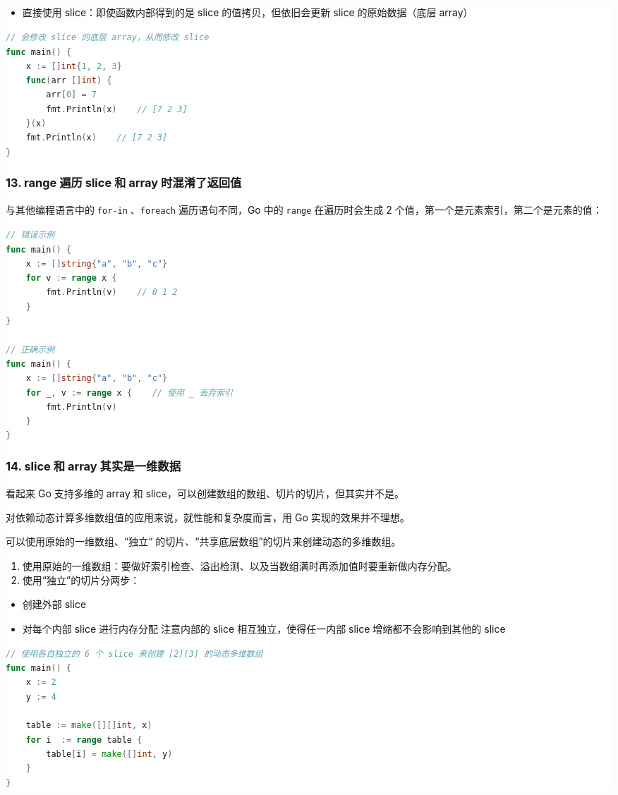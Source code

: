 - 直接使用 slice：即使函数内部得到的是 slice 的值拷贝，但依旧会更新 slice 的原始数据（底层 array）

```go
// 会修改 slice 的底层 array，从而修改 slice
func main() {
    x := []int{1, 2, 3}
    func(arr []int) {
        arr[0] = 7
        fmt.Println(x)    // [7 2 3]
    }(x)
    fmt.Println(x)    // [7 2 3]
}
```

### 13. range 遍历 slice 和 array 时混淆了返回值

与其他编程语言中的 `for-in` 、`foreach` 遍历语句不同，Go 中的 `range` 在遍历时会生成 2 个值，第一个是元素索引，第二个是元素的值：

```go
// 错误示例
func main() {
    x := []string{"a", "b", "c"}
    for v := range x {
        fmt.Println(v)    // 0 1 2
    }
}

// 正确示例
func main() {
    x := []string{"a", "b", "c"}
    for _, v := range x {    // 使用 _ 丢弃索引
        fmt.Println(v)
    }
}
```

### 14. slice 和 array 其实是一维数据

看起来 Go 支持多维的 array 和 slice，可以创建数组的数组、切片的切片，但其实并不是。

对依赖动态计算多维数组值的应用来说，就性能和复杂度而言，用 Go 实现的效果并不理想。

可以使用原始的一维数组、“独立“ 的切片、“共享底层数组”的切片来创建动态的多维数组。

1. 使用原始的一维数组：要做好索引检查、溢出检测、以及当数组满时再添加值时要重新做内存分配。
2. 使用“独立”的切片分两步：

- 创建外部 slice

- 对每个内部 slice 进行内存分配
  注意内部的 slice 相互独立，使得任一内部 slice 增缩都不会影响到其他的 slice

```go
// 使用各自独立的 6 个 slice 来创建 [2][3] 的动态多维数组
func main() {
    x := 2
    y := 4

    table := make([][]int, x)
    for i  := range table {
        table[i] = make([]int, y)
    }
}
```
